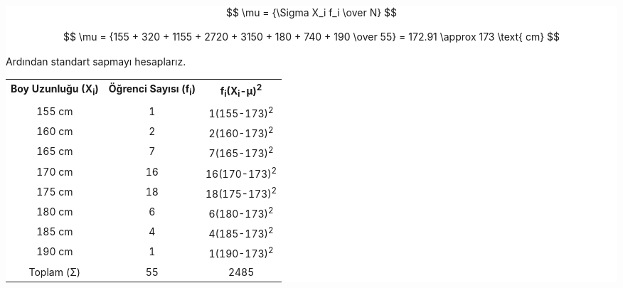 $$ \mu = {\Sigma X_i f_i \over N} $$

$$ \mu = {155 + 320 + 1155 + 2720 + 3150 + 180 + 740 + 190 \over 55} = 172.91 \approx 173 \text{ cm} $$

Ardından standart sapmayı hesaplarız.

<table align="center">
  <tr>
    <th>Boy Uzunluğu (X<sub>i</sub>)</th>
    <th>Öğrenci Sayısı (f<sub>i</sub>)</th>
    <th>f<sub>i</sub>(X<sub>i</sub>-µ)<sup>2</sup></th>
  </tr>
  <tr align="center">
    <td>155 cm</td>
    <td>1</td>
    <td>1(155-173)<sup>2</sup></td>
  </tr>
  <tr align="center">
    <td>160 cm</td>
    <td>2</td>
    <td>2(160-173)<sup>2</sup></td>
  </tr>
  <tr align="center">
    <td>165 cm</td>
    <td>7</td>
    <td>7(165-173)<sup>2</sup></td>
  </tr>
  <tr align="center">
    <td>170 cm</td>
    <td>16</td>
    <td>16(170-173)<sup>2</sup></td>
  </tr>
  <tr align="center">
    <td>175 cm</td>
    <td>18</td>
    <td>18(175-173)<sup>2</sup></td>
  </tr>
  <tr align="center">
    <td>180 cm</td>
    <td>6</td>
    <td>6(180-173)<sup>2</sup></td>
  </tr>
  <tr align="center">
    <td>185 cm</td>
    <td>4</td>
    <td>4(185-173)<sup>2</sup></td>
  </tr>
  <tr align="center">
    <td>190 cm</td>
    <td>1</td>
    <td>1(190-173)<sup>2</sup></td>
  </tr>
  <tr align="center">
    <td>Toplam (Σ)</td>
    <td>55</td>
    <td>2485</td>
  </tr>
</table>
